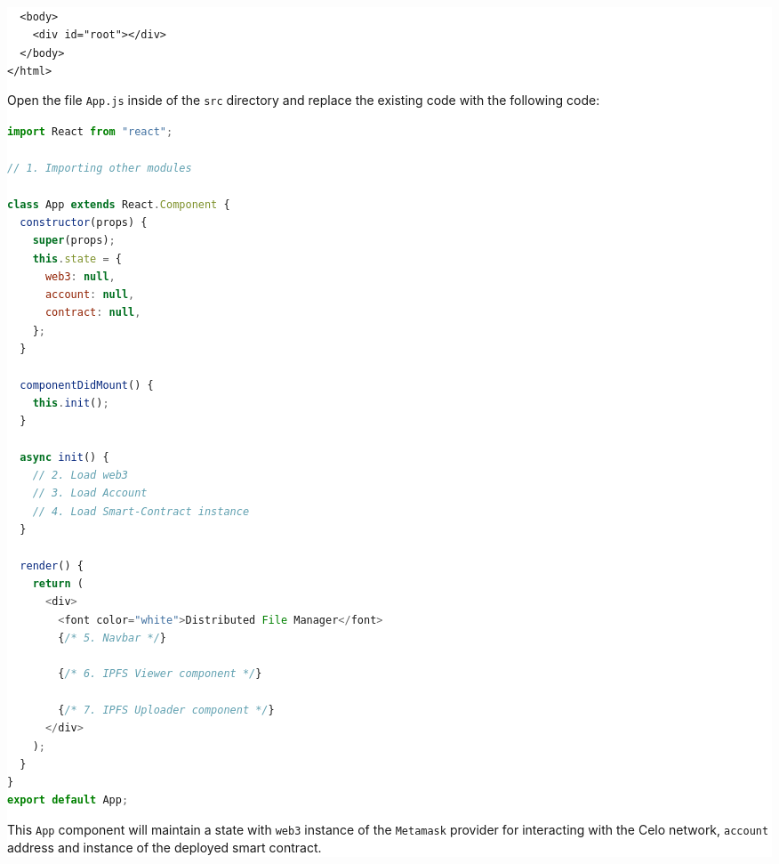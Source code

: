 ```markup
  <body>
    <div id="root"></div>
  </body>
</html>
```

Open the file `App.js` inside of the `src` directory and replace the existing code with the following code:

```javascript
import React from "react";

// 1. Importing other modules

class App extends React.Component {
  constructor(props) {
    super(props);
    this.state = {
      web3: null,
      account: null,
      contract: null,
    };
  }

  componentDidMount() {
    this.init();
  }

  async init() {
    // 2. Load web3
    // 3. Load Account
    // 4. Load Smart-Contract instance
  }

  render() {
    return (
      <div>
        <font color="white">Distributed File Manager</font>
        {/* 5. Navbar */}

        {/* 6. IPFS Viewer component */}

        {/* 7. IPFS Uploader component */}
      </div>
    );
  }
}
export default App;
```

This `App` component will maintain a state with `web3` instance of the `Metamask` provider for interacting with the Celo network, `account` address and instance of the deployed smart contract.
